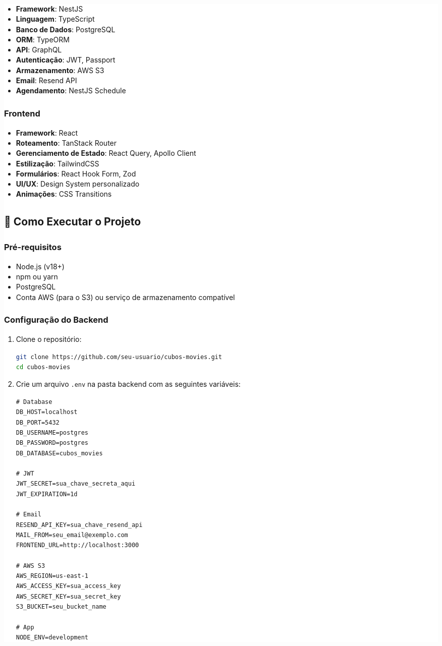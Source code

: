 - **Framework**: NestJS
- **Linguagem**: TypeScript
- **Banco de Dados**: PostgreSQL
- **ORM**: TypeORM
- **API**: GraphQL
- **Autenticação**: JWT, Passport
- **Armazenamento**: AWS S3
- **Email**: Resend API
- **Agendamento**: NestJS Schedule

### Frontend

- **Framework**: React
- **Roteamento**: TanStack Router
- **Gerenciamento de Estado**: React Query, Apollo Client
- **Estilização**: TailwindCSS
- **Formulários**: React Hook Form, Zod
- **UI/UX**: Design System personalizado
- **Animações**: CSS Transitions

## 🚀 Como Executar o Projeto

### Pré-requisitos

- Node.js (v18+)
- npm ou yarn
- PostgreSQL
- Conta AWS (para o S3) ou serviço de armazenamento compatível

### Configuração do Backend

1. Clone o repositório:

   ```bash
   git clone https://github.com/seu-usuario/cubos-movies.git
   cd cubos-movies
   ```

2. Crie um arquivo `.env` na pasta backend com as seguintes variáveis:

   ```env
   # Database
   DB_HOST=localhost
   DB_PORT=5432
   DB_USERNAME=postgres
   DB_PASSWORD=postgres
   DB_DATABASE=cubos_movies

   # JWT
   JWT_SECRET=sua_chave_secreta_aqui
   JWT_EXPIRATION=1d

   # Email
   RESEND_API_KEY=sua_chave_resend_api
   MAIL_FROM=seu_email@exemplo.com
   FRONTEND_URL=http://localhost:3000

   # AWS S3
   AWS_REGION=us-east-1
   AWS_ACCESS_KEY=sua_access_key
   AWS_SECRET_KEY=sua_secret_key
   S3_BUCKET=seu_bucket_name

   # App
   NODE_ENV=development
   ```
